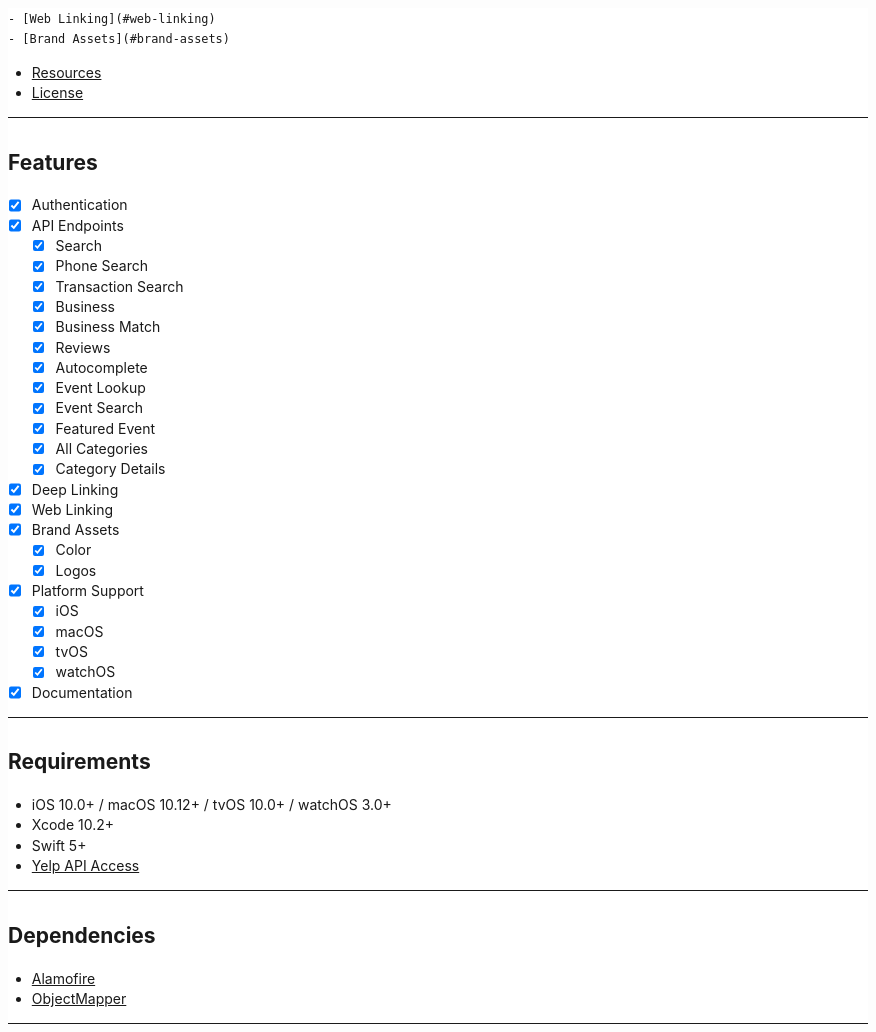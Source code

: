     - [Web Linking](#web-linking)
    - [Brand Assets](#brand-assets)
- [Resources](#resources)
- [License](#license)

---

## Features

- [x] Authentication
- [x] API Endpoints
    - [x] Search
    - [x] Phone Search
    - [x] Transaction Search
    - [x] Business
    - [x] Business Match
    - [x] Reviews
    - [x] Autocomplete
    - [x] Event Lookup
    - [x] Event Search
    - [x] Featured Event
    - [x] All Categories
    - [x] Category Details
- [x] Deep Linking
- [x] Web Linking
- [x] Brand Assets
    - [x] Color
    - [x] Logos
- [x] Platform Support
    - [x] iOS
    - [x] macOS
    - [x] tvOS
    - [x] watchOS
- [x] Documentation

---

## Requirements

- iOS 10.0+ / macOS 10.12+ / tvOS 10.0+ / watchOS 3.0+
- Xcode 10.2+
- Swift 5+
- [Yelp API Access](https://www.yelp.com/developers/v3/manage_app)

---

## Dependencies

- [Alamofire](https://github.com/Alamofire/Alamofire)
- [ObjectMapper](https://github.com/Hearst-DD/ObjectMapper)

---
